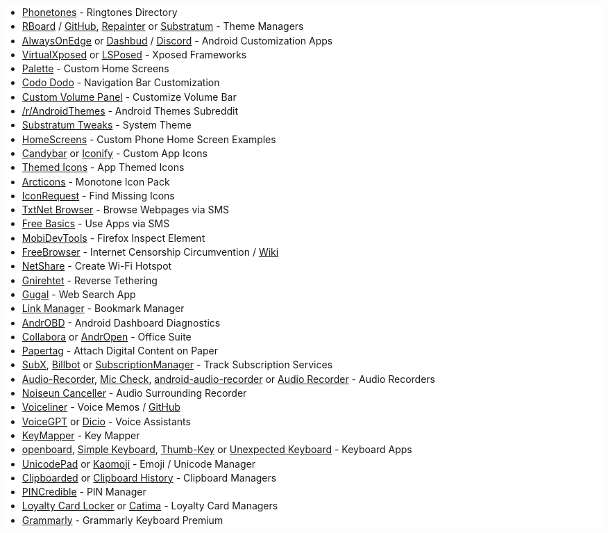 * [Phonetones](http://onj3.andrelouis.com/phonetones/) - Ringtones Directory
* [RBoard](https://forum.xda-developers.com/t/app-rboard-theme-manager.4331445/) / [GitHub](https://github.com/DerTyp7214/RboardThemeManagerV3), [Repainter](https://play.google.com/store/apps/details?id=dev.kdrag0n.dyntheme) or [Substratum](https://www.xda-developers.com/substratum-hub/) - Theme Managers
* [AlwaysOnEdge](http://www.aoeapps.com/) or [Dashbud](https://dashbud.dev/) / [Discord](https://discord.com/invite/78h7xgj) - Android Customization Apps
* [VirtualXposed](https://virtualxposed.com/) or [LSPosed](https://github.com/LSPosed/LSPosed) - Xposed Frameworks
* [Palette](https://play.google.com/store/apps/details?id=com.ald.devs47.sam.beckman.palettesetups) - Custom Home Screens
* [Codo Dodo](http://www.codododo.com/) - Navigation Bar Customization
* [Custom Volume Panel](https://play.google.com/store/apps/details?id=com.codingbatch.volumepanelcustomizer) - Customize Volume Bar
* [/r/AndroidThemes](https://www.reddit.com/r/androidthemes/) - Android Themes Subreddit
* [Substratum Tweaks](https://github.com/luisbocanegra/substratum-tweaks) - System Theme
* [HomeScreens](https://homescreens.org/) - Custom Phone Home Screen Examples
* [Candybar](https://github.com/zixpo/candybar) or [Iconify](https://github.com/Mahmud0808/Iconify) - Custom App Icons
* [Themed Icons](https://play.google.com/store/apps/details?id=rk.android.app.themedicons) - App Themed Icons
* [Arcticons](https://arcticons.onnno.nl/) - Monotone Icon Pack
* [IconRequest](https://github.com/Kaiserdragon2/IconRequest) - Find Missing Icons
* [TxtNet Browser](https://github.com/lukeaschenbrenner/TxtNet-Browser) - Browse Webpages via SMS
* [Free Basics](https://play.google.com/store/apps/details?id=com.freebasics) - Use Apps via SMS
* [MobiDevTools](https://addons.mozilla.org/en-US/firefox/addon/mobidevtools/) - Firefox Inspect Element
* [FreeBrowser](https://freebrowser.org/) - Internet Censorship Circumvention / [Wiki](https://github.com/greatfire/wiki)
* [NetShare](https://netshare.app/) - Create Wi-Fi Hotspot
* [Gnirehtet](https://github.com/Genymobile/gnirehtet) - Reverse Tethering
* [Gugal](https://gitlab.com/narektor/gugal) - Web Search App
* [Link Manager](https://play.google.com/store/apps/details?id=com.michaelflisar.linkmanager) - Bookmark Manager
* [AndrOBD](https://github.com/fr3ts0n/AndrOBD) - Android Dashboard Diagnostics
* [Collabora](https://www.collaboraoffice.com/collabora-office-android-ios-release-notes/) or [AndrOpen](https://www.andropenoffice.com/) - Office Suite
* [Papertag](https://www.papertag.app/) - Attach Digital Content on Paper
* [SubX](https://play.google.com/store/apps/details?id=com.alkapps.subx), [Billbot](https://play.google.com/store/apps/details?id=com.billbot) or [SubscriptionManager](https://play.google.com/store/apps/details?id=de.simolation.subscriptionmanager) - Track Subscription Services
* [Audio-Recorder](https://gitlab.com/axet/android-audio-recorder/tree/HEAD), [Mic Check](https://play.google.com/store/apps/details?id=com.jlong.miccheck), [android-audio-recorder](https://gitlab.com/axet/android-audio-recorder) or [Audio Recorder](https://github.com/vivekweb2013/audio-recorder) - Audio Recorders
* [Noiseun Canceller](https://play.google.com/store/apps/details?id=com.jazibkhan.noiseuncanceller) - Audio Surrounding Recorder
* [Voiceliner](https://a9.io/voiceliner/) - Voice Memos / [GitHub](https://github.com/maxkrieger/voiceliner)
* [VoiceGPT](https://voicegpt.net/) or [Dicio](https://github.com/Stypox/dicio-android) - Voice Assistants
* [KeyMapper](https://github.com/keymapperorg/KeyMapper) - Key Mapper
* [openboard](https://github.com/openboard-team/openboard), [Simple Keyboard](https://github.com/rkkr/simple-keyboard), [Thumb-Key](https://github.com/dessalines/thumb-key) or [Unexpected Keyboard](https://github.com/Julow/Unexpected-Keyboard) - Keyboard Apps
* [UnicodePad](https://github.com/Ryosuke839/UnicodePad) or [Kaomoji](https://play.google.com/store/apps/details?id=ru.kaomoji.kaomojiapp) - Emoji / Unicode Manager
* [Clipboarded](https://github.com/TrianguloY/SimpleClipboardEditor) or [Clipboard History](https://play.google.com/store/apps/details?id=com.rubbishcollector.clipboardhistory) - Clipboard Managers
* [PINCredible](https://github.com/cyb3rko/pincredible) - PIN Manager
* [Loyalty Card Locker](https://github.com/brarcher/loyalty-card-locker) or [Catima](https://catima.app/) - Loyalty Card Managers
* [Grammarly](https://github.com/nbats/FMHYedit/blob/main/base64.md#grammarly-keyboard-premium) - Grammarly Keyboard Premium 